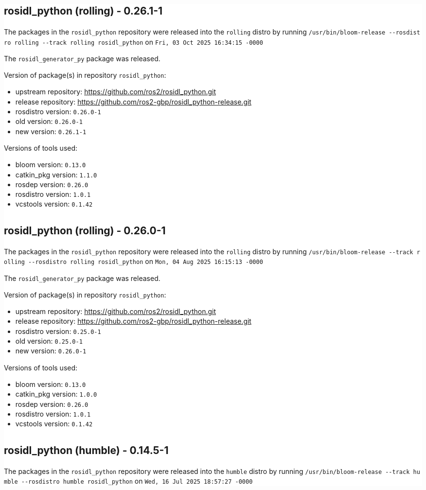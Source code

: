 ## rosidl_python (rolling) - 0.26.1-1

The packages in the `rosidl_python` repository were released into the `rolling` distro by running `/usr/bin/bloom-release --rosdistro rolling --track rolling rosidl_python` on `Fri, 03 Oct 2025 16:34:15 -0000`

The `rosidl_generator_py` package was released.

Version of package(s) in repository `rosidl_python`:

- upstream repository: https://github.com/ros2/rosidl_python.git
- release repository: https://github.com/ros2-gbp/rosidl_python-release.git
- rosdistro version: `0.26.0-1`
- old version: `0.26.0-1`
- new version: `0.26.1-1`

Versions of tools used:

- bloom version: `0.13.0`
- catkin_pkg version: `1.1.0`
- rosdep version: `0.26.0`
- rosdistro version: `1.0.1`
- vcstools version: `0.1.42`


## rosidl_python (rolling) - 0.26.0-1

The packages in the `rosidl_python` repository were released into the `rolling` distro by running `/usr/bin/bloom-release --track rolling --rosdistro rolling rosidl_python` on `Mon, 04 Aug 2025 16:15:13 -0000`

The `rosidl_generator_py` package was released.

Version of package(s) in repository `rosidl_python`:

- upstream repository: https://github.com/ros2/rosidl_python.git
- release repository: https://github.com/ros2-gbp/rosidl_python-release.git
- rosdistro version: `0.25.0-1`
- old version: `0.25.0-1`
- new version: `0.26.0-1`

Versions of tools used:

- bloom version: `0.13.0`
- catkin_pkg version: `1.0.0`
- rosdep version: `0.26.0`
- rosdistro version: `1.0.1`
- vcstools version: `0.1.42`


## rosidl_python (humble) - 0.14.5-1

The packages in the `rosidl_python` repository were released into the `humble` distro by running `/usr/bin/bloom-release --track humble --rosdistro humble rosidl_python` on `Wed, 16 Jul 2025 18:57:27 -0000`
